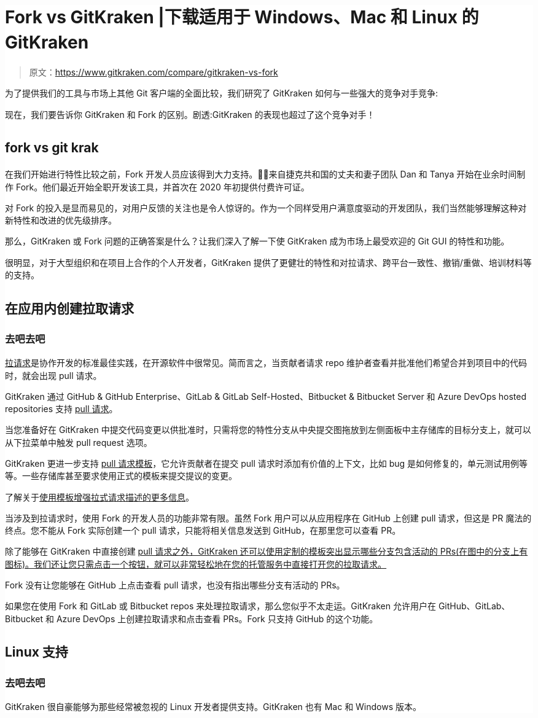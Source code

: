 # Fork vs GitKraken |下载适用于 Windows、Mac 和 Linux 的 GitKraken

> 原文：<https://www.gitkraken.com/compare/gitkraken-vs-fork>

为了提供我们的工具与市场上其他 Git 客户端的全面比较，我们研究了 GitKraken 如何与一些强大的竞争对手竞争:

现在，我们要告诉你 GitKraken 和 Fork 的区别。剧透:GitKraken 的表现也超过了这个竞争对手！

## **fork vs git krak**

在我们开始进行特性比较之前，Fork 开发人员应该得到大力支持。👏👏来自捷克共和国的丈夫和妻子团队 Dan 和 Tanya 开始在业余时间制作 Fork。他们最近开始全职开发该工具，并首次在 2020 年初提供付费许可证。

对 Fork 的投入是显而易见的，对用户反馈的关注也是令人惊讶的。作为一个同样受用户满意度驱动的开发团队，我们当然能够理解这种对新特性和改进的优先级排序。

那么，GitKraken 或 Fork 问题的正确答案是什么？让我们深入了解一下使 GitKraken 成为市场上最受欢迎的 Git GUI 的特性和功能。

很明显，对于大型组织和在项目上合作的个人开发者，GitKraken 提供了更健壮的特性和对拉请求、跨平台一致性、撤销/重做、培训材料等的支持。

## **在应用内创建拉取请求**

### 去吧去吧

[拉请求](https://blog.axosoft.com/learning-git-pull-request/)是协作开发的标准最佳实践，在开源软件中很常见。简而言之，当贡献者请求 repo 维护者查看并批准他们希望合并到项目中的代码时，就会出现 pull 请求。

GitKraken 通过 GitHub & GitHub Enterprise、GitLab & GitLab Self-Hosted、Bitbucket & Bitbucket Server 和 Azure DevOps hosted repositories 支持 [pull 请求](https://support.gitkraken.com/working-with-repositories/pull-requests/)。

当您准备好在 GitKraken 中提交代码变更以供批准时，只需将您的特性分支从中央提交图拖放到左侧面板中主存储库的目标分支上，就可以从下拉菜单中触发 pull request 选项。

GitKraken 更进一步支持 [pull 请求模板](https://support.gitkraken.com/working-with-repositories/pull-requests/#pull-request-templates)，它允许贡献者在提交 pull 请求时添加有价值的上下文，比如 bug 是如何修复的，单元测试用例等等。一些存储库甚至要求使用正式的模板来提交提议的变更。

了解关于[使用模板增强拉式请求描述的更多信息](/blog/enhancing-pull-request-descriptions-templates/)。

当涉及到拉请求时，使用 Fork 的开发人员的功能非常有限。虽然 Fork 用户可以从应用程序在 GitHub 上创建 pull 请求，但这是 PR 魔法的终点。您不能从 Fork 实际创建一个 pull 请求，只能将相关信息发送到 GitHub，在那里您可以查看 PR。

除了能够在 GitKraken 中直接创建 [pull 请求之外，GitKraken 还可以使用定制的模板突出显示哪些分支包含活动的 PRs(在图中的分支上有图标)。我们还让您只需点击一个按钮，就可以非常轻松地在您的托管服务中直接打开您的拉取请求。](https://youtu.be/2VX1ISk9XH8)

Fork 没有让您能够在 GitHub 上点击查看 pull 请求，也没有指出哪些分支有活动的 PRs。

如果您在使用 Fork 和 GitLab 或 Bitbucket repos 来处理拉取请求，那么您似乎不太走运。GitKraken 允许用户在 GitHub、GitLab、Bitbucket 和 Azure DevOps 上创建拉取请求和点击查看 PRs。Fork 只支持 GitHub 的这个功能。

## **Linux 支持**

### 去吧去吧

GitKraken 很自豪能够为那些经常被忽视的 Linux 开发者提供支持。GitKraken 也有 Mac 和 Windows 版本。
